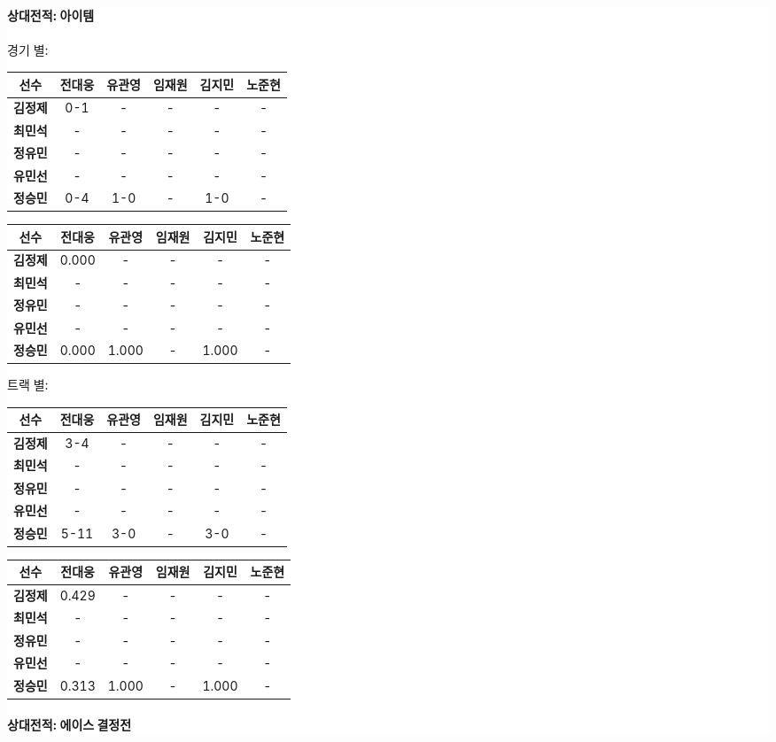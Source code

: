 #### 상대전적: 아이템


경기 별: 

| 선수 | __전대웅__ | __유관영__ | __임재원__ | __김지민__ | __노준현__ |
|:---:|:---:|:---:|:---:|:---:|:---:|
| __김정제__ | 0-1 | - | - | - | - |
| __최민석__ | - | - | - | - | - |
| __정유민__ | - | - | - | - | - |
| __유민선__ | - | - | - | - | - |
| __정승민__ | 0-4 | 1-0 | - | 1-0 | - |

| 선수 | __전대웅__ | __유관영__ | __임재원__ | __김지민__ | __노준현__ |
|:---:|:---:|:---:|:---:|:---:|:---:|
| __김정제__ | 0.000 | - | - | - | - |
| __최민석__ | - | - | - | - | - |
| __정유민__ | - | - | - | - | - |
| __유민선__ | - | - | - | - | - |
| __정승민__ | 0.000 | 1.000 | - | 1.000 | - |

트랙 별: 

| 선수 | __전대웅__ | __유관영__ | __임재원__ | __김지민__ | __노준현__ |
|:---:|:---:|:---:|:---:|:---:|:---:|
| __김정제__ | 3-4 | - | - | - | - |
| __최민석__ | - | - | - | - | - |
| __정유민__ | - | - | - | - | - |
| __유민선__ | - | - | - | - | - |
| __정승민__ | 5-11 | 3-0 | - | 3-0 | - |

| 선수 | __전대웅__ | __유관영__ | __임재원__ | __김지민__ | __노준현__ |
|:---:|:---:|:---:|:---:|:---:|:---:|
| __김정제__ | 0.429 | - | - | - | - |
| __최민석__ | - | - | - | - | - |
| __정유민__ | - | - | - | - | - |
| __유민선__ | - | - | - | - | - |
| __정승민__ | 0.313 | 1.000 | - | 1.000 | - |

#### 상대전적: 에이스 결정전
